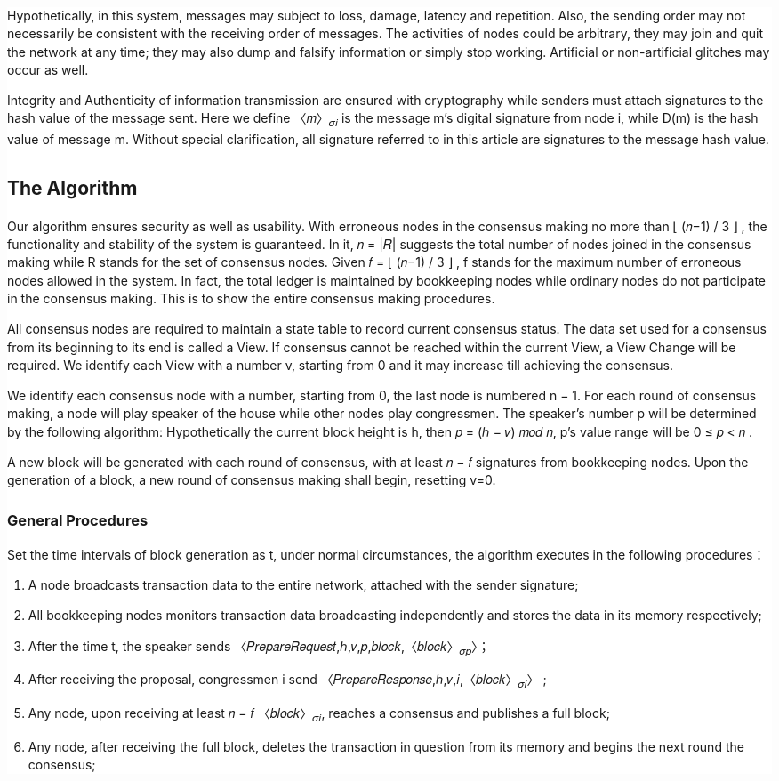 Hypothetically, in this system, messages may subject to loss, damage, latency and repetition. Also, the sending order may not necessarily be consistent with the receiving order of messages. The activities of nodes could be arbitrary, they may join and quit the network at any time; they may also dump and falsify information or simply stop working. Artificial or non-artificial glitches may occur as well.

Integrity and Authenticity of information transmission are ensured with cryptography while senders must attach signatures to the hash value of the message sent. Here we define 〈𝑚〉<sub>𝜎𝑖</sub> is the message m’s digital signature from node i, while D(m) is the hash value of message m. Without special clarification, all signature referred to in this article are signatures to the message hash value. 

## The Algorithm 

Our algorithm ensures security as well as usability. With erroneous nodes in the consensus making no more than ⌊ (𝑛−1) / 3 ⌋ , the functionality and stability of the system is guaranteed. In it, 𝑛 = |𝑅| suggests the total number of nodes joined in the consensus making while R stands for the set of consensus nodes. Given 𝑓 = ⌊ (𝑛−1) / 3 ⌋ , f stands for the maximum number of erroneous nodes allowed in the system. In fact, the total ledger is maintained by bookkeeping nodes while ordinary nodes do not participate in the consensus making. This is to show the entire consensus making procedures.

All consensus nodes are required to maintain a state table to record current consensus status. The data set used for a consensus from its beginning to its end is called a View. If consensus cannot be reached within the current View, a View Change will be required. We identify each View with a number v, starting from 0 and it may increase till achieving the consensus.

We identify each consensus node with a number, starting from 0, the last node is numbered n − 1. For each round of consensus making, a node will play speaker of the house while other nodes play congressmen. The speaker’s number p will be determined by the following algorithm: Hypothetically the current block height is h, then 𝑝 = (ℎ − 𝑣) 𝑚𝑜𝑑 𝑛, p’s value range will be  0 ≤ 𝑝 < 𝑛 .

A new block will be generated with each round of consensus, with at least 𝑛 − 𝑓 signatures from bookkeeping nodes. Upon the generation of a block, a new round of consensus making shall begin, resetting v=0.

###  General Procedures 

Set the time intervals of block generation as t, under normal circumstances, the algorithm executes in the following procedures：

1. A node broadcasts transaction data to the entire network, attached with the sender signature;

2. All bookkeeping nodes monitors transaction data broadcasting independently and stores the data in its memory respectively; 

3. After the time t, the speaker sends 〈𝑃𝑟𝑒𝑝𝑎𝑟𝑒𝑅𝑒𝑞𝑢𝑒𝑠𝑡,ℎ,𝑣,𝑝,𝑏𝑙𝑜𝑐𝑘,〈𝑏𝑙𝑜𝑐𝑘〉<sub>𝜎𝑝</sub>〉； 

4. After receiving the proposal, congressmen i send 〈𝑃𝑟𝑒𝑝𝑎𝑟𝑒𝑅𝑒𝑠𝑝𝑜𝑛𝑠𝑒,ℎ,𝑣,𝑖,〈𝑏𝑙𝑜𝑐𝑘〉<sub>𝜎𝑖</sub>〉 ;

5. Any node, upon receiving at least 𝑛 − 𝑓  〈𝑏𝑙𝑜𝑐𝑘〉<sub>𝜎𝑖</sub>, reaches a consensus and publishes a full block;

6. Any node, after receiving the full block, deletes the transaction in question from its memory and begins the next round the consensus;

